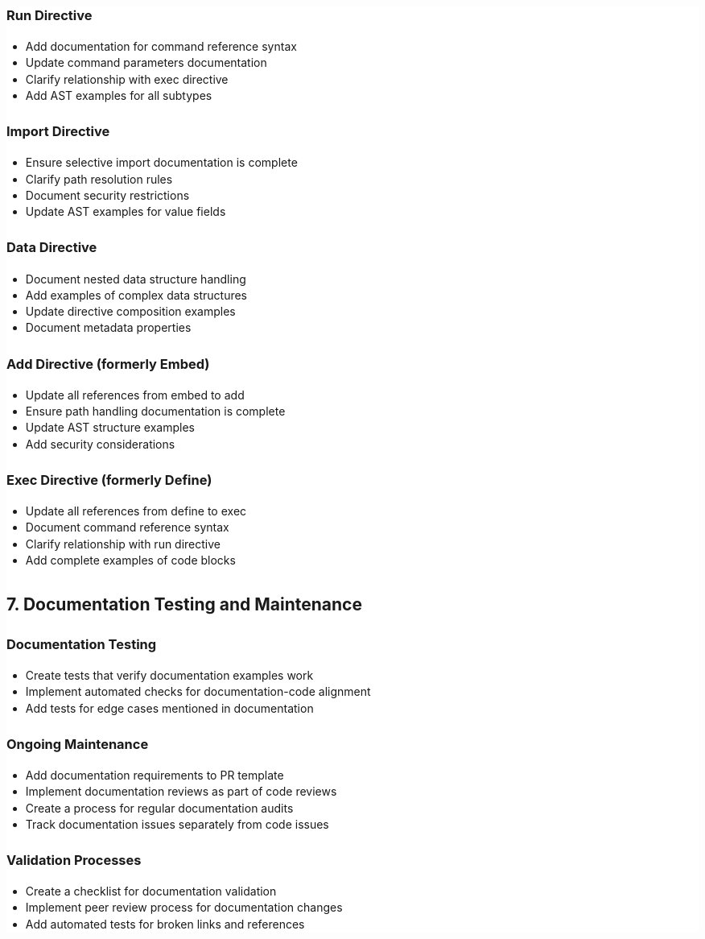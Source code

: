 ### Run Directive
- Add documentation for command reference syntax
- Update command parameters documentation
- Clarify relationship with exec directive
- Add AST examples for all subtypes

### Import Directive
- Ensure selective import documentation is complete
- Clarify path resolution rules
- Document security restrictions
- Update AST examples for value fields

### Data Directive
- Document nested data structure handling
- Add examples of complex data structures
- Update directive composition examples
- Document metadata properties

### Add Directive (formerly Embed)
- Update all references from embed to add
- Ensure path handling documentation is complete
- Update AST structure examples
- Add security considerations

### Exec Directive (formerly Define)
- Update all references from define to exec
- Document command reference syntax
- Clarify relationship with run directive
- Add complete examples of code blocks

## 7. Documentation Testing and Maintenance

### Documentation Testing
- Create tests that verify documentation examples work
- Implement automated checks for documentation-code alignment
- Add tests for edge cases mentioned in documentation

### Ongoing Maintenance
- Add documentation requirements to PR template
- Implement documentation reviews as part of code reviews
- Create a process for regular documentation audits
- Track documentation issues separately from code issues

### Validation Processes
- Create a checklist for documentation validation
- Implement peer review process for documentation changes
- Add automated tests for broken links and references
